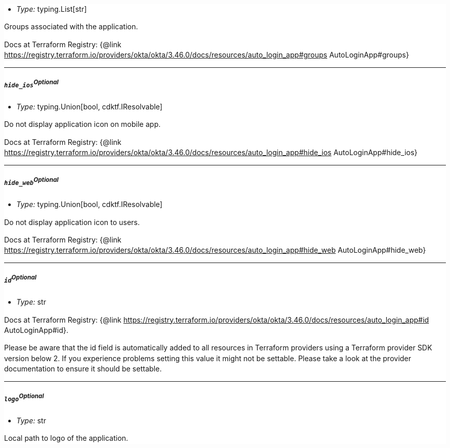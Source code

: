 - *Type:* typing.List[str]

Groups associated with the application.

Docs at Terraform Registry: {@link https://registry.terraform.io/providers/okta/okta/3.46.0/docs/resources/auto_login_app#groups AutoLoginApp#groups}

---

##### `hide_ios`<sup>Optional</sup> <a name="hide_ios" id="@cdktf/provider-okta.autoLoginApp.AutoLoginApp.Initializer.parameter.hideIos"></a>

- *Type:* typing.Union[bool, cdktf.IResolvable]

Do not display application icon on mobile app.

Docs at Terraform Registry: {@link https://registry.terraform.io/providers/okta/okta/3.46.0/docs/resources/auto_login_app#hide_ios AutoLoginApp#hide_ios}

---

##### `hide_web`<sup>Optional</sup> <a name="hide_web" id="@cdktf/provider-okta.autoLoginApp.AutoLoginApp.Initializer.parameter.hideWeb"></a>

- *Type:* typing.Union[bool, cdktf.IResolvable]

Do not display application icon to users.

Docs at Terraform Registry: {@link https://registry.terraform.io/providers/okta/okta/3.46.0/docs/resources/auto_login_app#hide_web AutoLoginApp#hide_web}

---

##### `id`<sup>Optional</sup> <a name="id" id="@cdktf/provider-okta.autoLoginApp.AutoLoginApp.Initializer.parameter.id"></a>

- *Type:* str

Docs at Terraform Registry: {@link https://registry.terraform.io/providers/okta/okta/3.46.0/docs/resources/auto_login_app#id AutoLoginApp#id}.

Please be aware that the id field is automatically added to all resources in Terraform providers using a Terraform provider SDK version below 2.
If you experience problems setting this value it might not be settable. Please take a look at the provider documentation to ensure it should be settable.

---

##### `logo`<sup>Optional</sup> <a name="logo" id="@cdktf/provider-okta.autoLoginApp.AutoLoginApp.Initializer.parameter.logo"></a>

- *Type:* str

Local path to logo of the application.
